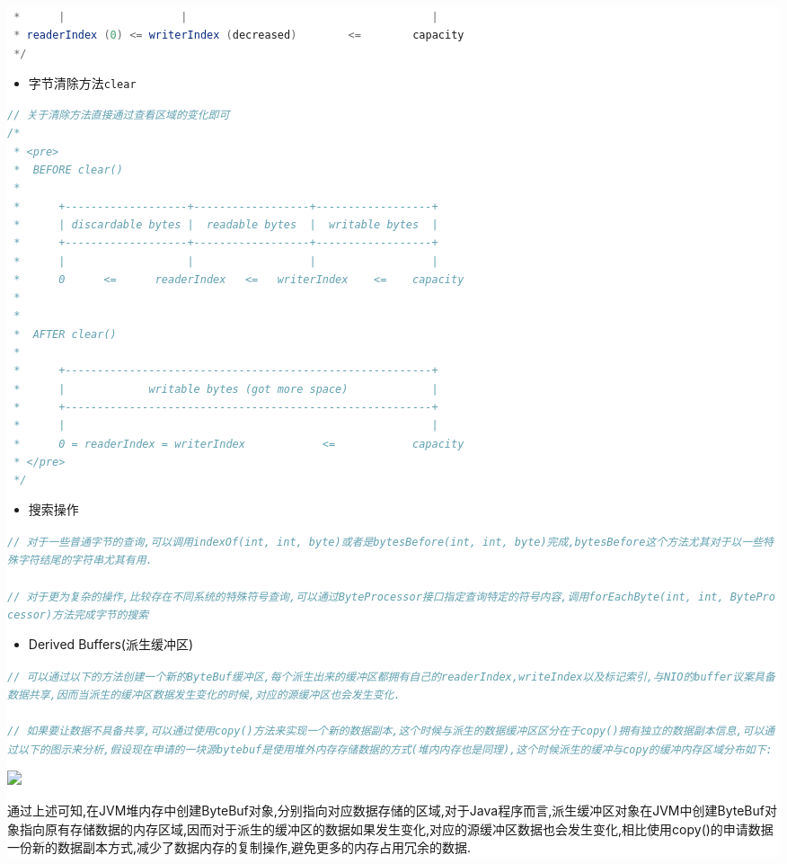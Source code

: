 ```java
 *      |                  |                                      |
 * readerIndex (0) <= writerIndex (decreased)        <=        capacity
 */
```

- 字节清除方法`clear`

```java
// 关于清除方法直接通过查看区域的变化即可
/*
 * <pre>
 *  BEFORE clear()
 *
 *      +-------------------+------------------+------------------+
 *      | discardable bytes |  readable bytes  |  writable bytes  |
 *      +-------------------+------------------+------------------+
 *      |                   |                  |                  |
 *      0      <=      readerIndex   <=   writerIndex    <=    capacity
 *
 *
 *  AFTER clear()
 *
 *      +---------------------------------------------------------+
 *      |             writable bytes (got more space)             |
 *      +---------------------------------------------------------+
 *      |                                                         |
 *      0 = readerIndex = writerIndex            <=            capacity
 * </pre>
 */
```

- 搜索操作

```java
// 对于一些普通字节的查询,可以调用indexOf(int, int, byte)或者是bytesBefore(int, int, byte)完成,bytesBefore这个方法尤其对于以一些特殊字符结尾的字符串尤其有用.

// 对于更为复杂的操作,比较存在不同系统的特殊符号查询,可以通过ByteProcessor接口指定查询特定的符号内容,调用forEachByte(int, int, ByteProcessor)方法完成字节的搜索
```

- Derived Buffers(派生缓冲区)

```java
// 可以通过以下的方法创建一个新的ByteBuf缓冲区,每个派生出来的缓冲区都拥有自己的readerIndex,writeIndex以及标记索引,与NIO的buffer议案具备数据共享,因而当派生的缓冲区数据发生变化的时候,对应的源缓冲区也会发生变化.

// 如果要让数据不具备共享,可以通过使用copy()方法来实现一个新的数据副本,这个时候与派生的数据缓冲区区分在于copy()拥有独立的数据副本信息,可以通过以下的图示来分析,假设现在申请的一块源bytebuf是使用堆外内存存储数据的方式(堆内内存也是同理),这个时候派生的缓冲与copy的缓冲内存区域分布如下:
```

![](https://raw.githubusercontent.com/xiaokunliu/xiaokunliu.github.io/feature/writing/websites/zimages/netty/netty_byte_silce_copy.jpg)

通过上述可知,在JVM堆内存中创建ByteBuf对象,分别指向对应数据存储的区域,对于Java程序而言,派生缓冲区对象在JVM中创建ByteBuf对象指向原有存储数据的内存区域,因而对于派生的缓冲区的数据如果发生变化,对应的源缓冲区数据也会发生变化,相比使用copy()的申请数据一份新的数据副本方式,减少了数据内存的复制操作,避免更多的内存占用冗余的数据.
